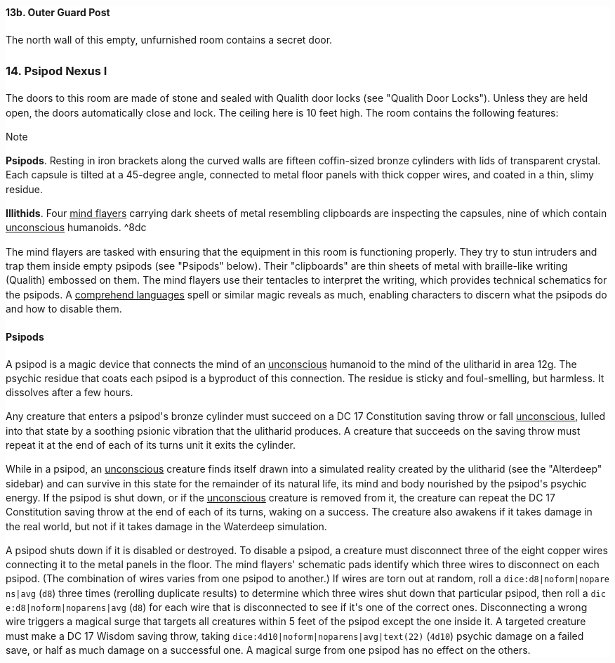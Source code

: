 #### 13b. Outer Guard Post

The north wall of this empty, unfurnished room contains a secret door.

### 14. Psipod Nexus I

The doors to this room are made of stone and sealed with Qualith door locks (see "Qualith Door Locks"). Unless they are held open, the doors automatically close and lock. The ceiling here is 10 feet high. The room contains the following features:

> [!note] 
> 
> **Psipods**. Resting in iron brackets along the curved walls are fifteen coffin-sized bronze cylinders with lids of transparent crystal. Each capsule is tilted at a 45-degree angle, connected to metal floor panels with thick copper wires, and coated in a thin, slimy residue.
> 
> **Illithids**. Four [mind flayers](/3-Mechanics/CLI/Compendium/bestiary/aberration/mind-flayer.md) carrying dark sheets of metal resembling clipboards are inspecting the capsules, nine of which contain [unconscious](/3-Mechanics/CLI/Rules/conditions.md#Unconscious) humanoids.
^8dc

The mind flayers are tasked with ensuring that the equipment in this room is functioning properly. They try to stun intruders and trap them inside empty psipods (see "Psipods" below). Their "clipboards" are thin sheets of metal with braille-like writing (Qualith) embossed on them. The mind flayers use their tentacles to interpret the writing, which provides technical schematics for the psipods. A [comprehend languages](/3-Mechanics/CLI/Compendium/spells/comprehend-languages.md) spell or similar magic reveals as much, enabling characters to discern what the psipods do and how to disable them.

#### Psipods

A psipod is a magic device that connects the mind of an [unconscious](/3-Mechanics/CLI/Rules/conditions.md#Unconscious) humanoid to the mind of the ulitharid in area 12g. The psychic residue that coats each psipod is a byproduct of this connection. The residue is sticky and foul-smelling, but harmless. It dissolves after a few hours.

Any creature that enters a psipod's bronze cylinder must succeed on a DC 17 Constitution saving throw or fall [unconscious](/3-Mechanics/CLI/Rules/conditions.md#Unconscious), lulled into that state by a soothing psionic vibration that the ulitharid produces. A creature that succeeds on the saving throw must repeat it at the end of each of its turns unit it exits the cylinder.

While in a psipod, an [unconscious](/3-Mechanics/CLI/Rules/conditions.md#Unconscious) creature finds itself drawn into a simulated reality created by the ulitharid (see the "Alterdeep" sidebar) and can survive in this state for the remainder of its natural life, its mind and body nourished by the psipod's psychic energy. If the psipod is shut down, or if the [unconscious](/3-Mechanics/CLI/Rules/conditions.md#Unconscious) creature is removed from it, the creature can repeat the DC 17 Constitution saving throw at the end of each of its turns, waking on a success. The creature also awakens if it takes damage in the real world, but not if it takes damage in the Waterdeep simulation.

A psipod shuts down if it is disabled or destroyed. To disable a psipod, a creature must disconnect three of the eight copper wires connecting it to the metal panels in the floor. The mind flayers' schematic pads identify which three wires to disconnect on each psipod. (The combination of wires varies from one psipod to another.) If wires are torn out at random, roll a `dice:d8|noform|noparens|avg` (`d8`) three times (rerolling duplicate results) to determine which three wires shut down that particular psipod, then roll a `dice:d8|noform|noparens|avg` (`d8`) for each wire that is disconnected to see if it's one of the correct ones. Disconnecting a wrong wire triggers a magical surge that targets all creatures within 5 feet of the psipod except the one inside it. A targeted creature must make a DC 17 Wisdom saving throw, taking `dice:4d10|noform|noparens|avg|text(22)` (`4d10`) psychic damage on a failed save, or half as much damage on a successful one. A magical surge from one psipod has no effect on the others.
